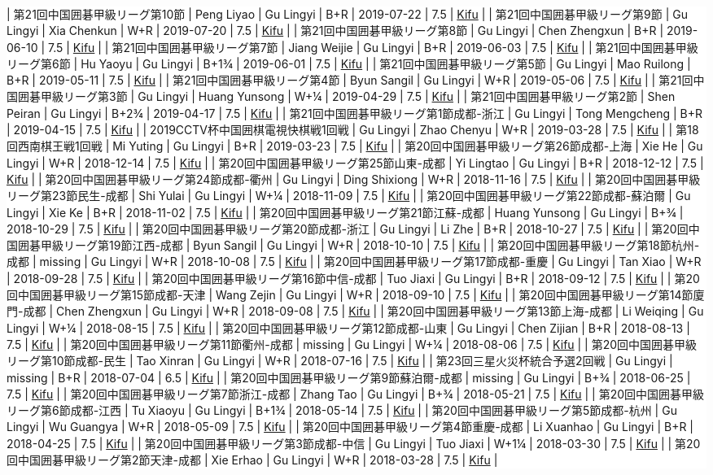 | 第21回中国囲碁甲級リーグ第10節 | Peng Liyao | Gu Lingyi | B+R | 2019-07-22 | 7.5 | [Kifu](https://kifudepot.net/kifucontents.php?id=cuVtBnKa1qZPDP20oJKJ7g%3D%3D) | 
| 第21回中国囲碁甲級リーグ第9節 | Gu Lingyi | Xia Chenkun | W+R | 2019-07-20 | 7.5 | [Kifu](https://kifudepot.net/kifucontents.php?id=jLtHbQh%2Bq29Hl3VWEs64qg%3D%3D) | 
| 第21回中国囲碁甲級リーグ第8節 | Gu Lingyi | Chen Zhengxun | B+R | 2019-06-10 | 7.5 | [Kifu](https://kifudepot.net/kifucontents.php?id=bI7GvsGR55d8EBFUEjNAdw%3D%3D) | 
| 第21回中国囲碁甲級リーグ第7節 | Jiang Weijie | Gu Lingyi | B+R | 2019-06-03 | 7.5 | [Kifu](https://kifudepot.net/kifucontents.php?id=9mNSSHrqYBF6jwbmZC8B8Q%3D%3D) | 
| 第21回中国囲碁甲級リーグ第6節 | Hu Yaoyu | Gu Lingyi | B+1¾ | 2019-06-01 | 7.5 | [Kifu](https://kifudepot.net/kifucontents.php?id=FmWNiKTTAnpxiOL%2FDo%2BWWA%3D%3D) | 
| 第21回中国囲碁甲級リーグ第5節 | Gu Lingyi | Mao Ruilong | B+R | 2019-05-11 | 7.5 | [Kifu](https://kifudepot.net/kifucontents.php?id=JQBc%2Fm%2FcPuK5FK93nEHfXA%3D%3D) | 
| 第21回中国囲碁甲級リーグ第4節 | Byun Sangil | Gu Lingyi | W+R | 2019-05-06 | 7.5 | [Kifu](https://kifudepot.net/kifucontents.php?id=nXXwlpD5o%2B13goIFgm9pMg%3D%3D) | 
| 第21回中国囲碁甲級リーグ第3節 | Gu Lingyi | Huang Yunsong | W+¼ | 2019-04-29 | 7.5 | [Kifu](https://kifudepot.net/kifucontents.php?id=SGtROsmT2sN2ctL5%2BLOOwA%3D%3D) | 
| 第21回中国囲碁甲級リーグ第2節 | Shen Peiran | Gu Lingyi | B+2¾ | 2019-04-17 | 7.5 | [Kifu](https://kifudepot.net/kifucontents.php?id=23dWK88RpQIzm7hsn%2B8PYw%3D%3D) | 
| 第21回中国囲碁甲級リーグ第1節成都-浙江 | Gu Lingyi | Tong Mengcheng | B+R | 2019-04-15 | 7.5 | [Kifu](https://kifudepot.net/kifucontents.php?id=Tp0vQXWiVF8Uphgc%2Fmw90w%3D%3D) | 
| 2019CCTV杯中国囲棋電視快棋戦1回戦 | Gu Lingyi | Zhao Chenyu | W+R | 2019-03-28 | 7.5 | [Kifu](https://kifudepot.net/kifucontents.php?id=yTKqmzsiGeCMjfrpRwhbSA%3D%3D) | 
| 第18回西南棋王戦1回戦 | Mi Yuting | Gu Lingyi | B+R | 2019-03-23 | 7.5 | [Kifu](https://kifudepot.net/kifucontents.php?id=5dUbpojcLbUp%2FwQ88998%2Fw%3D%3D) | 
| 第20回中国囲碁甲級リーグ第26節成都-上海 | Xie He | Gu Lingyi | W+R | 2018-12-14 | 7.5 | [Kifu](https://kifudepot.net/kifucontents.php?id=giS6xbny54OYPIr%2Bp92%2FSg%3D%3D) | 
| 第20回中国囲碁甲級リーグ第25節山東-成都 | Yi Lingtao | Gu Lingyi | B+R | 2018-12-12 | 7.5 | [Kifu](https://kifudepot.net/kifucontents.php?id=Q5PrVZXxcac9qY%2BhweM4PA%3D%3D) | 
| 第20回中国囲碁甲級リーグ第24節成都-衢州 | Gu Lingyi | Ding Shixiong | W+R | 2018-11-16 | 7.5 | [Kifu](https://kifudepot.net/kifucontents.php?id=nvzo94wyN7MAGZpCtenojA%3D%3D) | 
| 第20回中国囲碁甲級リーグ第23節民生-成都 | Shi Yulai | Gu Lingyi | W+¼ | 2018-11-09 | 7.5 | [Kifu](https://kifudepot.net/kifucontents.php?id=vLeFn24%2Bg5aikThndaWWLw%3D%3D) | 
| 第20回中国囲碁甲級リーグ第22節成都-蘇泊爾 | Gu Lingyi | Xie Ke | B+R | 2018-11-02 | 7.5 | [Kifu](https://kifudepot.net/kifucontents.php?id=qLwvT97N4TzMQTJMQnr7rg%3D%3D) | 
| 第20回中国囲碁甲級リーグ第21節江蘇-成都 | Huang Yunsong | Gu Lingyi | B+¾ | 2018-10-29 | 7.5 | [Kifu](https://kifudepot.net/kifucontents.php?id=liUizGUuyVRm9hJ%2Fwg7aAw%3D%3D) | 
| 第20回中国囲碁甲級リーグ第20節成都-浙江 | Gu Lingyi | Li Zhe | B+R | 2018-10-27 | 7.5 | [Kifu](https://kifudepot.net/kifucontents.php?id=MX4XQ1yy2nG%2BQIcF0UWYng%3D%3D) | 
| 第20回中国囲碁甲級リーグ第19節江西-成都 | Byun Sangil | Gu Lingyi | W+R | 2018-10-10 | 7.5 | [Kifu](https://kifudepot.net/kifucontents.php?id=ulqPiFGIS0wt7OFdJ55PzA%3D%3D) | 
| 第20回中国囲碁甲級リーグ第18節杭州-成都 | missing | Gu Lingyi | W+R | 2018-10-08 | 7.5 | [Kifu](https://kifudepot.net/kifucontents.php?id=vhCHjfpjCcqAeBUA2nzLBw%3D%3D) | 
| 第20回中国囲碁甲級リーグ第17節成都-重慶 | Gu Lingyi | Tan Xiao | W+R | 2018-09-28 | 7.5 | [Kifu](https://kifudepot.net/kifucontents.php?id=F1dFkGtR2CHZ3qiDt4q7tQ%3D%3D) | 
| 第20回中国囲碁甲級リーグ第16節中信-成都 | Tuo Jiaxi | Gu Lingyi | B+R | 2018-09-12 | 7.5 | [Kifu](https://kifudepot.net/kifucontents.php?id=GC5CBPoNE5%2FplynZsiWYXQ%3D%3D) | 
| 第20回中国囲碁甲級リーグ第15節成都-天津 | Wang Zejin | Gu Lingyi | W+R | 2018-09-10 | 7.5 | [Kifu](https://kifudepot.net/kifucontents.php?id=dGcw5tUd1m2KG3qMXo6bWw%3D%3D) | 
| 第20回中国囲碁甲級リーグ第14節廈門-成都 | Chen Zhengxun | Gu Lingyi | W+R | 2018-09-08 | 7.5 | [Kifu](https://kifudepot.net/kifucontents.php?id=4Fi2ofie92uKccqblXwF4Q%3D%3D) | 
| 第20回中国囲碁甲級リーグ第13節上海-成都 | Li Weiqing | Gu Lingyi | W+¼ | 2018-08-15 | 7.5 | [Kifu](https://kifudepot.net/kifucontents.php?id=f1ONwGwb%2B%2B0wqMpPcsgwZw%3D%3D) | 
| 第20回中国囲碁甲級リーグ第12節成都-山東 | Gu Lingyi | Chen Zijian | B+R | 2018-08-13 | 7.5 | [Kifu](https://kifudepot.net/kifucontents.php?id=f0MAaLrZK1nTySl9lNg1jQ%3D%3D) | 
| 第20回中国囲碁甲級リーグ第11節衢州-成都 | missing | Gu Lingyi | W+¼ | 2018-08-06 | 7.5 | [Kifu](https://kifudepot.net/kifucontents.php?id=gX81IN%2B117Zn7%2FSTnbLrWA%3D%3D) | 
| 第20回中国囲碁甲級リーグ第10節成都-民生 | Tao Xinran | Gu Lingyi | W+R | 2018-07-16 | 7.5 | [Kifu](https://kifudepot.net/kifucontents.php?id=nETL6WSA7QVs7pE2bSXdNg%3D%3D) | 
| 第23回三星火災杯統合予選2回戦 | Gu Lingyi | missing | B+R | 2018-07-04 | 6.5 | [Kifu](https://kifudepot.net/kifucontents.php?id=akRzPtsypLA9aI7EsGd%2BIw%3D%3D) | 
| 第20回中国囲碁甲級リーグ第9節蘇泊爾-成都 | missing | Gu Lingyi | B+¾ | 2018-06-25 | 7.5 | [Kifu](https://kifudepot.net/kifucontents.php?id=B7r1qjDKXb5keaiHvg8KyQ%3D%3D) | 
| 第20回中国囲碁甲級リーグ第7節浙江-成都 | Zhang Tao | Gu Lingyi | B+¾ | 2018-05-21 | 7.5 | [Kifu](https://kifudepot.net/kifucontents.php?id=5jNcHeYklEv9Lcqwwrhj7Q%3D%3D) | 
| 第20回中国囲碁甲級リーグ第6節成都-江西 | Tu Xiaoyu | Gu Lingyi | B+1¾ | 2018-05-14 | 7.5 | [Kifu](https://kifudepot.net/kifucontents.php?id=KQ4YUVByvvpGsliFnsMekQ%3D%3D) | 
| 第20回中国囲碁甲級リーグ第5節成都-杭州 | Gu Lingyi | Wu Guangya | W+R | 2018-05-09 | 7.5 | [Kifu](https://kifudepot.net/kifucontents.php?id=OOmKz9oYCwJB8Txg5tkHLQ%3D%3D) | 
| 第20回中国囲碁甲級リーグ第4節重慶-成都 | Li Xuanhao | Gu Lingyi | B+R | 2018-04-25 | 7.5 | [Kifu](https://kifudepot.net/kifucontents.php?id=uLA6Xu2ORihRFiaoKX206A%3D%3D) | 
| 第20回中国囲碁甲級リーグ第3節成都-中信 | Gu Lingyi | Tuo Jiaxi | W+1¼ | 2018-03-30 | 7.5 | [Kifu](https://kifudepot.net/kifucontents.php?id=VoKUAEK0HS%2Fhs0Kz1jDtQw%3D%3D) | 
| 第20回中国囲碁甲級リーグ第2節天津-成都 | Xie Erhao | Gu Lingyi | W+R | 2018-03-28 | 7.5 | [Kifu](https://kifudepot.net/kifucontents.php?id=dMSB8SxpGiZ2do%2F1C4i%2BUQ%3D%3D) | 